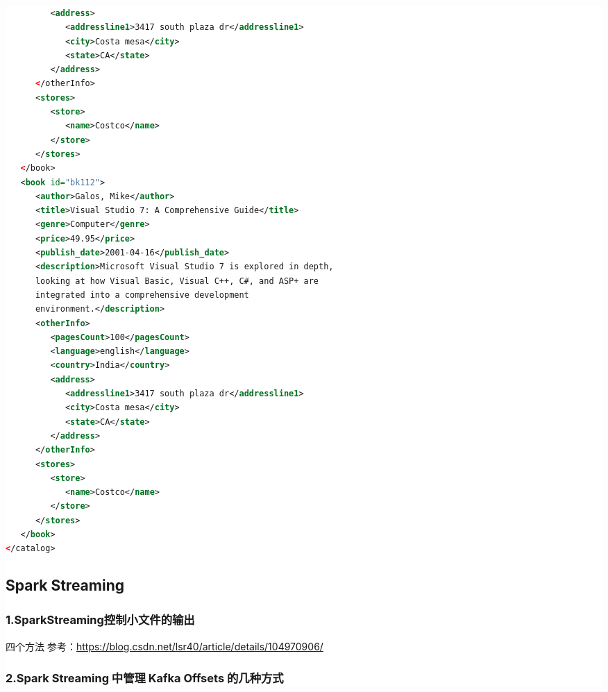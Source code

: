 ```xml
         <address>
            <addressline1>3417 south plaza dr</addressline1>
            <city>Costa mesa</city>
            <state>CA</state>
         </address>
      </otherInfo>
      <stores>
         <store>
            <name>Costco</name>
         </store>
      </stores>
   </book>
   <book id="bk112">
      <author>Galos, Mike</author>
      <title>Visual Studio 7: A Comprehensive Guide</title>
      <genre>Computer</genre>
      <price>49.95</price>
      <publish_date>2001-04-16</publish_date>
      <description>Microsoft Visual Studio 7 is explored in depth,
      looking at how Visual Basic, Visual C++, C#, and ASP+ are 
      integrated into a comprehensive development 
      environment.</description>
      <otherInfo>
         <pagesCount>100</pagesCount>
         <language>english</language>
         <country>India</country>
         <address>
            <addressline1>3417 south plaza dr</addressline1>
            <city>Costa mesa</city>
            <state>CA</state>
         </address>
      </otherInfo>
      <stores>
         <store>
            <name>Costco</name>
         </store>
      </stores>
   </book>
</catalog>
```

## Spark Streaming

### 1.SparkStreaming控制小文件的输出

四个方法
参考：https://blog.csdn.net/lsr40/article/details/104970906/

### 2.Spark Streaming 中管理 Kafka Offsets 的几种方式
